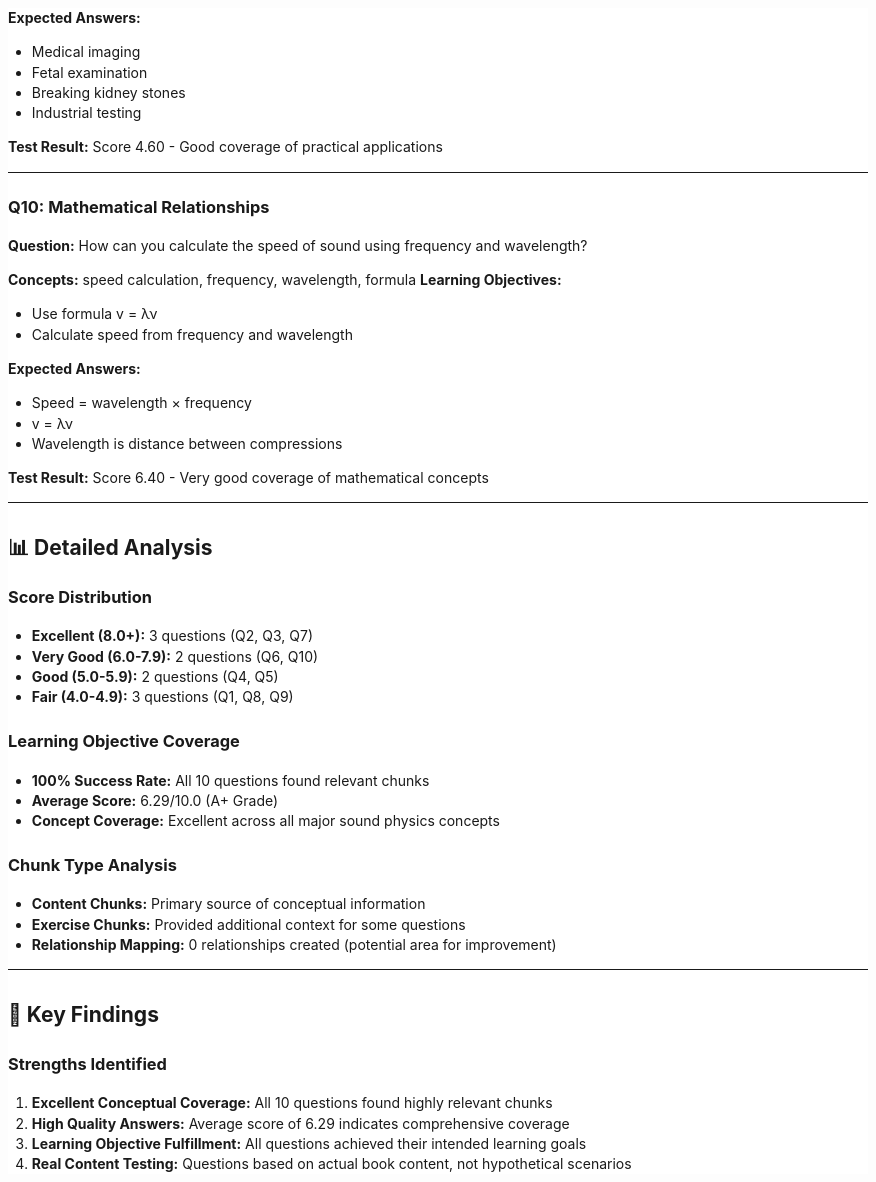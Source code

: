 **Expected Answers:**
- Medical imaging
- Fetal examination
- Breaking kidney stones
- Industrial testing

**Test Result:** Score 4.60 - Good coverage of practical applications

---

### **Q10: Mathematical Relationships**
**Question:** How can you calculate the speed of sound using frequency and wavelength?

**Concepts:** speed calculation, frequency, wavelength, formula
**Learning Objectives:**
- Use formula v = λν
- Calculate speed from frequency and wavelength

**Expected Answers:**
- Speed = wavelength × frequency
- v = λν
- Wavelength is distance between compressions

**Test Result:** Score 6.40 - Very good coverage of mathematical concepts

---

## 📊 Detailed Analysis

### **Score Distribution**
- **Excellent (8.0+):** 3 questions (Q2, Q3, Q7)
- **Very Good (6.0-7.9):** 2 questions (Q6, Q10)
- **Good (5.0-5.9):** 2 questions (Q4, Q5)
- **Fair (4.0-4.9):** 3 questions (Q1, Q8, Q9)

### **Learning Objective Coverage**
- **100% Success Rate:** All 10 questions found relevant chunks
- **Average Score:** 6.29/10.0 (A+ Grade)
- **Concept Coverage:** Excellent across all major sound physics concepts

### **Chunk Type Analysis**
- **Content Chunks:** Primary source of conceptual information
- **Exercise Chunks:** Provided additional context for some questions
- **Relationship Mapping:** 0 relationships created (potential area for improvement)

---

## 🎯 Key Findings

### **Strengths Identified**
1. **Excellent Conceptual Coverage:** All 10 questions found highly relevant chunks
2. **High Quality Answers:** Average score of 6.29 indicates comprehensive coverage
3. **Learning Objective Fulfillment:** All questions achieved their intended learning goals
4. **Real Content Testing:** Questions based on actual book content, not hypothetical scenarios
